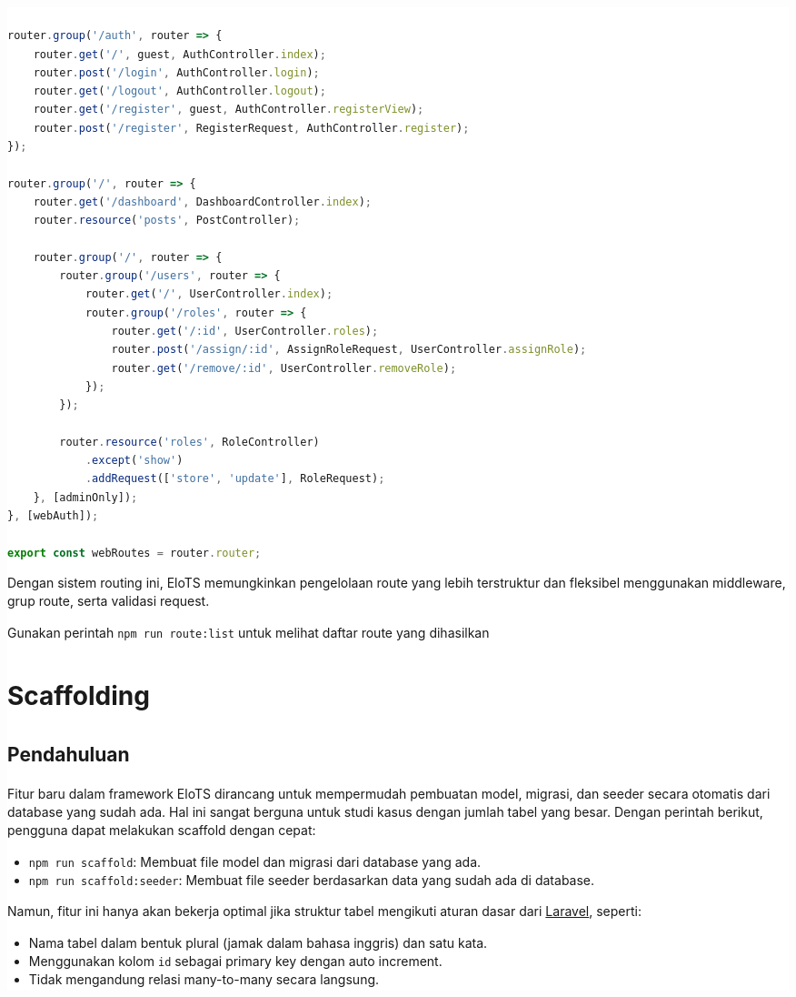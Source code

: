 ```ts

router.group('/auth', router => {
    router.get('/', guest, AuthController.index);
    router.post('/login', AuthController.login);
    router.get('/logout', AuthController.logout);
    router.get('/register', guest, AuthController.registerView);
    router.post('/register', RegisterRequest, AuthController.register);
});

router.group('/', router => {
    router.get('/dashboard', DashboardController.index);
    router.resource('posts', PostController);
    
    router.group('/', router => {
        router.group('/users', router => {
            router.get('/', UserController.index);
            router.group('/roles', router => {
                router.get('/:id', UserController.roles);
                router.post('/assign/:id', AssignRoleRequest, UserController.assignRole);
                router.get('/remove/:id', UserController.removeRole);
            });
        });

        router.resource('roles', RoleController)
            .except('show')
            .addRequest(['store', 'update'], RoleRequest);
    }, [adminOnly]);
}, [webAuth]);

export const webRoutes = router.router;
```

Dengan sistem routing ini, EloTS memungkinkan pengelolaan route yang lebih terstruktur dan fleksibel menggunakan middleware, grup route, serta validasi request.

Gunakan perintah `npm run route:list` untuk melihat daftar route yang dihasilkan

# Scaffolding

## Pendahuluan
Fitur baru dalam framework EloTS dirancang untuk mempermudah pembuatan model, migrasi, dan seeder secara otomatis dari database yang sudah ada. Hal ini sangat berguna untuk studi kasus dengan jumlah tabel yang besar. Dengan perintah berikut, pengguna dapat melakukan scaffold dengan cepat:

- `npm run scaffold`: Membuat file model dan migrasi dari database yang ada.
- `npm run scaffold:seeder`: Membuat file seeder berdasarkan data yang sudah ada di database.

Namun, fitur ini hanya akan bekerja optimal jika struktur tabel mengikuti aturan dasar dari [Laravel](https://laravel.com), seperti:
- Nama tabel dalam bentuk plural (jamak dalam bahasa inggris) dan satu kata.
- Menggunakan kolom `id` sebagai primary key dengan auto increment.
- Tidak mengandung relasi many-to-many secara langsung.
